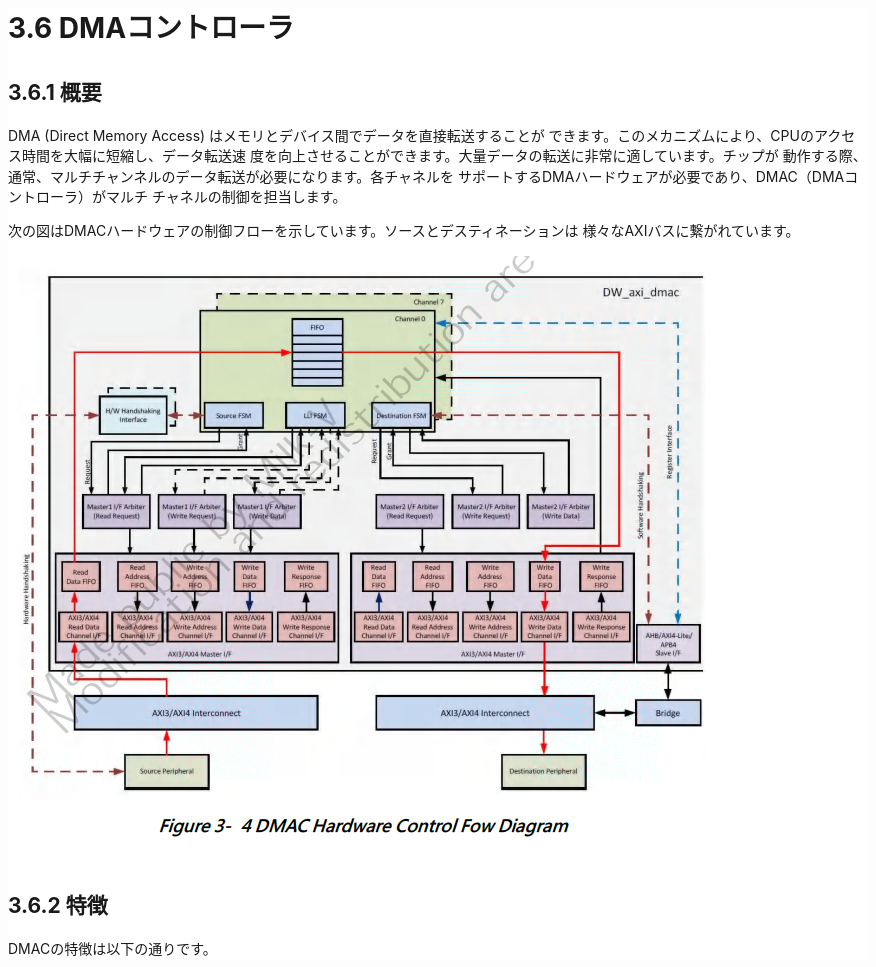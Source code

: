 # 3.6 DMAコントローラ

## 3.6.1 概要

DMA (Direct Memory Access) はメモリとデバイス間でデータを直接転送することが
できます。このメカニズムにより、CPUのアクセス時間を大幅に短縮し、データ転送速
度を向上させることができます。大量データの転送に非常に適しています。チップが
動作する際、通常、マルチチャンネルのデータ転送が必要になります。各チャネルを
サポートするDMAハードウェアが必要であり、DMAC（DMAコントローラ）がマルチ
チャネルの制御を担当します。

次の図はDMACハードウェアの制御フローを示しています。ソースとデスティネーションは
様々なAXIバスに繋がれています。

![図3-4](images/fig_3-4.png)

## 3.6.2 特徴

DMACの特徴は以下の通りです。
